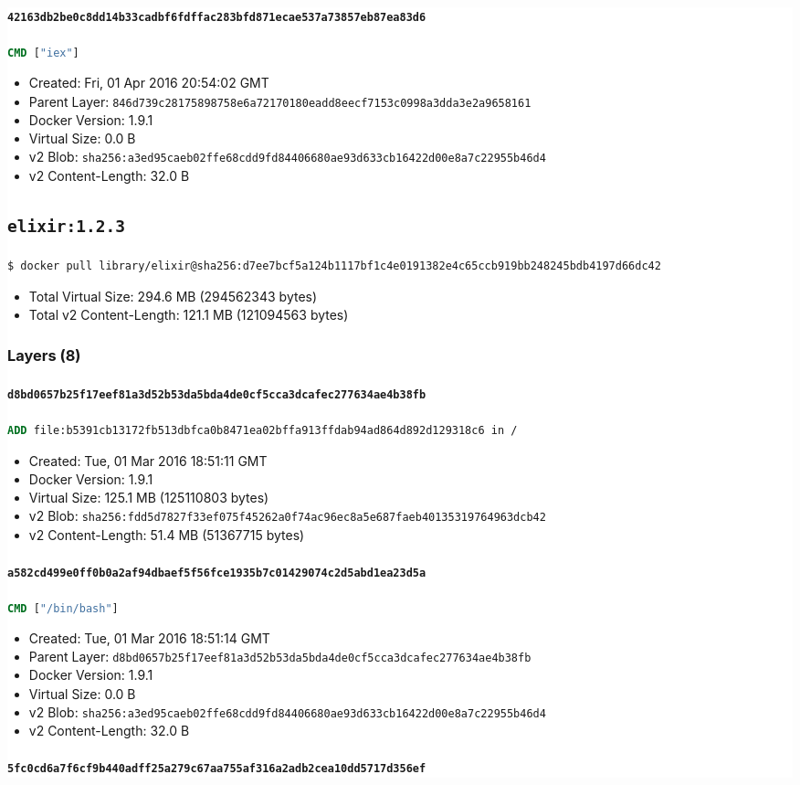 #### `42163db2be0c8dd14b33cadbf6fdffac283bfd871ecae537a73857eb87ea83d6`

```dockerfile
CMD ["iex"]
```

-	Created: Fri, 01 Apr 2016 20:54:02 GMT
-	Parent Layer: `846d739c28175898758e6a72170180eadd8eecf7153c0998a3dda3e2a9658161`
-	Docker Version: 1.9.1
-	Virtual Size: 0.0 B
-	v2 Blob: `sha256:a3ed95caeb02ffe68cdd9fd84406680ae93d633cb16422d00e8a7c22955b46d4`
-	v2 Content-Length: 32.0 B

## `elixir:1.2.3`

```console
$ docker pull library/elixir@sha256:d7ee7bcf5a124b1117bf1c4e0191382e4c65ccb919bb248245bdb4197d66dc42
```

-	Total Virtual Size: 294.6 MB (294562343 bytes)
-	Total v2 Content-Length: 121.1 MB (121094563 bytes)

### Layers (8)

#### `d8bd0657b25f17eef81a3d52b53da5bda4de0cf5cca3dcafec277634ae4b38fb`

```dockerfile
ADD file:b5391cb13172fb513dbfca0b8471ea02bffa913ffdab94ad864d892d129318c6 in /
```

-	Created: Tue, 01 Mar 2016 18:51:11 GMT
-	Docker Version: 1.9.1
-	Virtual Size: 125.1 MB (125110803 bytes)
-	v2 Blob: `sha256:fdd5d7827f33ef075f45262a0f74ac96ec8a5e687faeb40135319764963dcb42`
-	v2 Content-Length: 51.4 MB (51367715 bytes)

#### `a582cd499e0ff0b0a2af94dbaef5f56fce1935b7c01429074c2d5abd1ea23d5a`

```dockerfile
CMD ["/bin/bash"]
```

-	Created: Tue, 01 Mar 2016 18:51:14 GMT
-	Parent Layer: `d8bd0657b25f17eef81a3d52b53da5bda4de0cf5cca3dcafec277634ae4b38fb`
-	Docker Version: 1.9.1
-	Virtual Size: 0.0 B
-	v2 Blob: `sha256:a3ed95caeb02ffe68cdd9fd84406680ae93d633cb16422d00e8a7c22955b46d4`
-	v2 Content-Length: 32.0 B

#### `5fc0cd6a7f6cf9b440adff25a279c67aa755af316a2adb2cea10dd5717d356ef`
